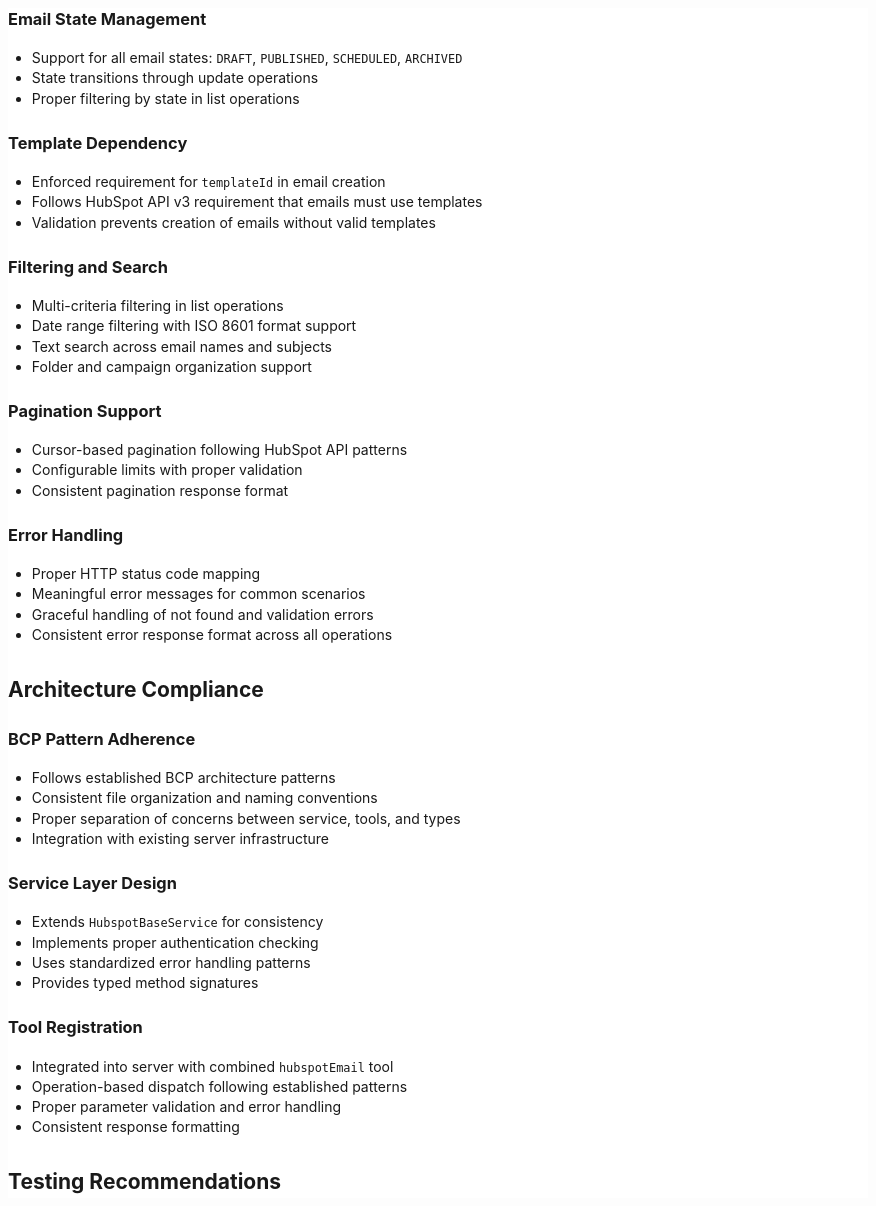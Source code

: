 ### Email State Management
- Support for all email states: `DRAFT`, `PUBLISHED`, `SCHEDULED`, `ARCHIVED`
- State transitions through update operations
- Proper filtering by state in list operations

### Template Dependency
- Enforced requirement for `templateId` in email creation
- Follows HubSpot API v3 requirement that emails must use templates
- Validation prevents creation of emails without valid templates

### Filtering and Search
- Multi-criteria filtering in list operations
- Date range filtering with ISO 8601 format support
- Text search across email names and subjects
- Folder and campaign organization support

### Pagination Support
- Cursor-based pagination following HubSpot API patterns
- Configurable limits with proper validation
- Consistent pagination response format

### Error Handling
- Proper HTTP status code mapping
- Meaningful error messages for common scenarios
- Graceful handling of not found and validation errors
- Consistent error response format across all operations

## Architecture Compliance

### BCP Pattern Adherence
- Follows established BCP architecture patterns
- Consistent file organization and naming conventions
- Proper separation of concerns between service, tools, and types
- Integration with existing server infrastructure

### Service Layer Design
- Extends `HubspotBaseService` for consistency
- Implements proper authentication checking
- Uses standardized error handling patterns
- Provides typed method signatures

### Tool Registration
- Integrated into server with combined `hubspotEmail` tool
- Operation-based dispatch following established patterns
- Proper parameter validation and error handling
- Consistent response formatting

## Testing Recommendations
